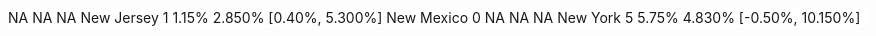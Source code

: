 </td>
<td style="text-align:left;">
NA
</td>
<td style="text-align:left;">
NA
</td>
<td style="text-align:left;">
NA
</td>
</tr>
<tr>
<td style="text-align:left;">
New Jersey
</td>
<td style="text-align:right;">
1
</td>
<td style="text-align:left;">
1.15%
</td>
<td style="text-align:left;">
2.850%
</td>
<td style="text-align:left;">
[0.40%, 5.300%]
</td>
</tr>
<tr>
<td style="text-align:left;">
New Mexico
</td>
<td style="text-align:right;">
0
</td>
<td style="text-align:left;">
NA
</td>
<td style="text-align:left;">
NA
</td>
<td style="text-align:left;">
NA
</td>
</tr>
<tr>
<td style="text-align:left;">
New York
</td>
<td style="text-align:right;">
5
</td>
<td style="text-align:left;">
5.75%
</td>
<td style="text-align:left;">
4.830%
</td>
<td style="text-align:left;">
[-0.50%, 10.150%]
</td>
</tr>
<tr>
<td style="text-align:left;">